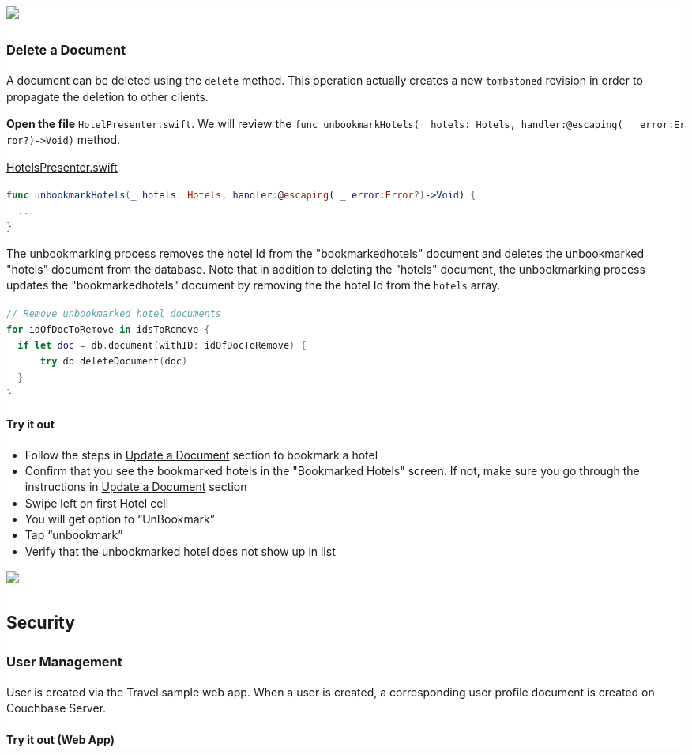 ![](https://raw.githubusercontent.com/couchbaselabs/mobile-travel-sample/master/content/assets/basics_add_document.gif)

### Delete a Document

A document can be deleted using the `delete` method. This operation actually creates a new `tombstoned` revision in order to propagate the deletion to other clients.

**Open the file** `HotelPresenter.swift`. We will review the `func unbookmarkHotels(_ hotels: Hotels, handler:@escaping( _ error:Error?)->Void)` method. 

[HotelsPresenter.swift](https://github.com/couchbaselabs/mobile-travel-sample/blob/master/ios/TravelSample/TravelSample/Presenter/HotelPresenter.swift#L98)
```swift
func unbookmarkHotels(_ hotels: Hotels, handler:@escaping( _ error:Error?)->Void) {
  ...
}
```

The unbookmarking process removes the hotel Id from the "bookmarkedhotels" document and deletes the unbookmarked "hotels" document from the database. Note that in addition to deleting the "hotels" document, the unbookmarking process updates the "bookmarkedhotels" document by removing the the hotel Id from the `hotels` array.

```swift
// Remove unbookmarked hotel documents
for idOfDocToRemove in idsToRemove {
  if let doc = db.document(withID: idOfDocToRemove) {
      try db.deleteDocument(doc)
  }
}
```

#### Try it out

- Follow the steps in [Update a Document](http://docs.couchbase.com/tutorials/travel-sample/tutorials/travel-sample/develop/swift/#/2/1/1) section to bookmark a hotel
- Confirm that you see the bookmarked hotels in the "Bookmarked Hotels" screen. If not, make sure you go through the instructions in [Update a Document](http://docs.couchbase.com/tutorials/travel-sample/tutorials/travel-sample/develop/swift/#/2/1/1) section 
- Swipe left on first Hotel cell
- You will get option to  “UnBookmark” 
- Tap “unbookmark”
- Verify that the unbookmarked hotel does not show up in list

![](https://raw.githubusercontent.com/couchbaselabs/mobile-travel-sample/master/content/assets/basics_delete_document.gif)
             
## Security

### User Management

User is created via the Travel sample web app. When a user is created, a corresponding user profile document is created on Couchbase Server.

#### Try it out (Web App)
